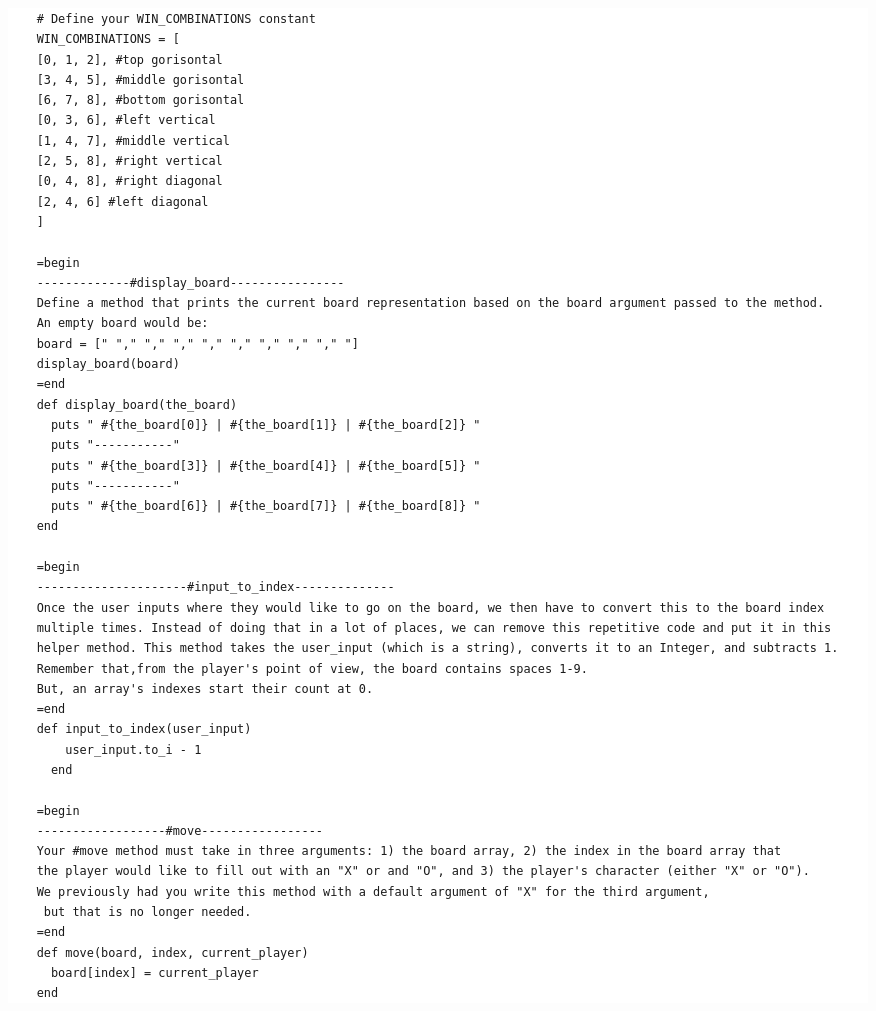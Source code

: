         # Define your WIN_COMBINATIONS constant
        WIN_COMBINATIONS = [
        [0, 1, 2], #top gorisontal
        [3, 4, 5], #middle gorisontal
        [6, 7, 8], #bottom gorisontal
        [0, 3, 6], #left vertical
        [1, 4, 7], #middle vertical
        [2, 5, 8], #right vertical
        [0, 4, 8], #right diagonal
        [2, 4, 6] #left diagonal
        ]

        =begin
        -------------#display_board----------------
        Define a method that prints the current board representation based on the board argument passed to the method.
        An empty board would be:
        board = [" "," "," "," "," "," "," "," "," "]
        display_board(board)
        =end
        def display_board(the_board)
          puts " #{the_board[0]} | #{the_board[1]} | #{the_board[2]} "
          puts "-----------"
          puts " #{the_board[3]} | #{the_board[4]} | #{the_board[5]} "
          puts "-----------"
          puts " #{the_board[6]} | #{the_board[7]} | #{the_board[8]} "
        end

        =begin
        ---------------------#input_to_index--------------
        Once the user inputs where they would like to go on the board, we then have to convert this to the board index
        multiple times. Instead of doing that in a lot of places, we can remove this repetitive code and put it in this
        helper method. This method takes the user_input (which is a string), converts it to an Integer, and subtracts 1.
        Remember that,from the player's point of view, the board contains spaces 1-9.
        But, an array's indexes start their count at 0.
        =end
        def input_to_index(user_input)
            user_input.to_i - 1
          end

        =begin
        ------------------#move-----------------
        Your #move method must take in three arguments: 1) the board array, 2) the index in the board array that
        the player would like to fill out with an "X" or and "O", and 3) the player's character (either "X" or "O").
        We previously had you write this method with a default argument of "X" for the third argument,
         but that is no longer needed.
        =end
        def move(board, index, current_player)
          board[index] = current_player
        end

